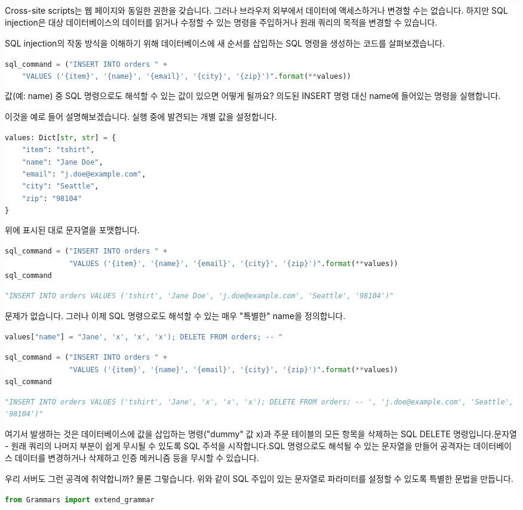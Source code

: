 Cross-site scripts는 웹 페이지와 동일한 권한을 갖습니다. 그러나 브라우저 외부에서 데이터에 액세스하거나 변경할 수는 없습니다. 하지만 SQL injection은 대상 데이터베이스의 데이터를 읽거나 수정할 수 있는 명령을 주입하거나 원래 쿼리의 목적을 변경할 수 있습니다.

SQL injection의 작동 방식을 이해하기 위해 데이터베이스에 새 순서를 삽입하는 SQL 명령을 생성하는 코드를 살펴보겠습니다.

```python
sql_command = ("INSERT INTO orders " +
    "VALUES ('{item}', '{name}', '{email}', '{city}', '{zip}')".format(**values))
```

값(예: name) 중 SQL 명령으로도 해석할 수 있는 값이 있으면 어떻게 될까요? 의도된 INSERT 명령 대신 name에 들어있는 명령을 실행합니다.

이것을 예로 들어 설명해보겠습니다. 실행 중에 발견되는 개별 값을 설정합니다.

```python
values: Dict[str, str] = {
    "item": "tshirt",
    "name": "Jane Doe",
    "email": "j.doe@example.com",
    "city": "Seattle",
    "zip": "98104"
}
```

위에 표시된 대로 문자열을 포맷합니다.

```python
sql_command = ("INSERT INTO orders " +
               "VALUES ('{item}', '{name}', '{email}', '{city}', '{zip}')".format(**values))
sql_command
```

```python
"INSERT INTO orders VALUES ('tshirt', 'Jane Doe', 'j.doe@example.com', 'Seattle', '98104')"
```

문제가 없습니다. 그러나 이제 SQL 명령으로도 해석할 수 있는 매우 "특별한" name을 정의합니다.

```python
values["name"] = "Jane', 'x', 'x', 'x'); DELETE FROM orders; -- "
```

```python
sql_command = ("INSERT INTO orders " +
               "VALUES ('{item}', '{name}', '{email}', '{city}', '{zip}')".format(**values))
sql_command
```

```python
"INSERT INTO orders VALUES ('tshirt', 'Jane', 'x', 'x', 'x'); DELETE FROM orders; -- ', 'j.doe@example.com', 'Seattle', '98104')"
```

여기서 발생하는 것은 데이터베이스에 값을 삽입하는 명령("dummy" 값 x)과 주문 테이블의 모든 항목을 삭제하는 SQL DELETE 명령입니다.문자열 - 원래 쿼리의 나머지 부분이 쉽게 무시될 수 있도록 SQL 주석을 시작합니다.SQL 명령으로도 해석될 수 있는 문자열을 만들어 공격자는 데이터베이스 데이터를 변경하거나 삭제하고 인증 메커니즘 등을 무시할 수 있습니다.

우리 서버도 그런 공격에 취약합니까? 물론 그렇습니다. 위와 같이 SQL 주입이 있는 문자열로 파라미터를 설정할 수 있도록 특별한 문법을 만듭니다.

```python
from Grammars import extend_grammar
```

